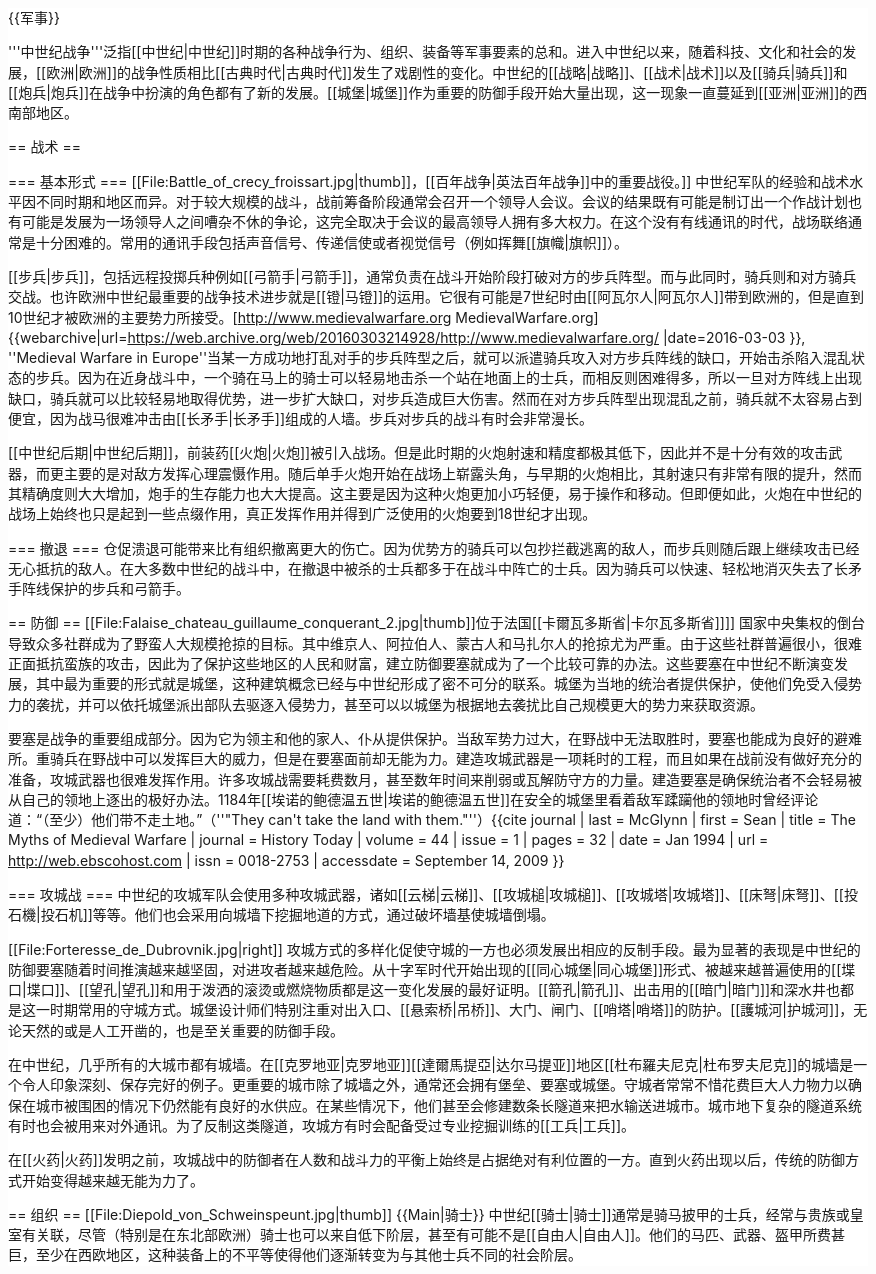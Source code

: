 {{军事}}

'''中世纪战争'''泛指[[中世纪|中世纪]]时期的各种战争行为、组织、装备等军事要素的总和。进入中世纪以来，随着科技、文化和社会的发展，[[欧洲|欧洲]]的战争性质相比[[古典时代|古典时代]]发生了戏剧性的变化。中世纪的[[战略|战略]]、[[战术|战术]]以及[[骑兵|骑兵]]和[[炮兵|炮兵]]在战争中扮演的角色都有了新的发展。[[城堡|城堡]]作为重要的防御手段开始大量出现，这一现象一直蔓延到[[亚洲|亚洲]]的西南部地区。

== 战术 ==

=== 基本形式 ===
[[File:Battle_of_crecy_froissart.jpg|thumb]]，[[百年战争|英法百年战争]]中的重要战役。]]
中世纪军队的经验和战术水平因不同时期和地区而异。对于较大规模的战斗，战前筹备阶段通常会召开一个领导人会议。会议的结果既有可能是制订出一个作战计划也有可能是发展为一场领导人之间嘈杂不休的争论，这完全取决于会议的最高领导人拥有多大权力。在这个没有有线通讯的时代，战场联络通常是十分困难的。常用的通讯手段包括声音信号、传递信使或者视觉信号（例如挥舞[[旗幟|旗帜]]）。

[[步兵|步兵]]，包括远程投掷兵种例如[[弓箭手|弓箭手]]，通常负责在战斗开始阶段打破对方的步兵阵型。而与此同时，骑兵则和对方骑兵交战。也许欧洲中世纪最重要的战争技术进步就是[[镫|马镫]]的运用。它很有可能是7世纪时由[[阿瓦尔人|阿瓦尔人]]带到欧洲的，但是直到10世纪才被欧洲的主要势力所接受。<ref>[http://www.medievalwarfare.org MedievalWarfare.org] {{webarchive|url=https://web.archive.org/web/20160303214928/http://www.medievalwarfare.org/ |date=2016-03-03 }}, ''Medieval Warfare in Europe''</ref>当某一方成功地打乱对手的步兵阵型之后，就可以派遣骑兵攻入对方步兵阵线的缺口，开始击杀陷入混乱状态的步兵。因为在近身战斗中，一个骑在马上的骑士可以轻易地击杀一个站在地面上的士兵，而相反则困难得多，所以一旦对方阵线上出现缺口，骑兵就可以比较轻易地取得优势，进一步扩大缺口，对步兵造成巨大伤害。然而在对方步兵阵型出现混乱之前，骑兵就不太容易占到便宜，因为战马很难冲击由[[长矛手|长矛手]]组成的人墙。步兵对步兵的战斗有时会非常漫长。

[[中世纪后期|中世纪后期]]，前装药[[火炮|火炮]]被引入战场。但是此时期的火炮射速和精度都极其低下，因此并不是十分有效的攻击武器，而更主要的是对敌方发挥心理震慑作用。随后单手火炮开始在战场上崭露头角，与早期的火炮相比，其射速只有非常有限的提升，然而其精确度则大大增加，炮手的生存能力也大大提高。这主要是因为这种火炮更加小巧轻便，易于操作和移动。但即便如此，火炮在中世纪的战场上始终也只是起到一些点缀作用，真正发挥作用并得到广泛使用的火炮要到18世纪才出现。

=== 撤退 ===
仓促溃退可能带来比有组织撤离更大的伤亡。因为优势方的骑兵可以包抄拦截逃离的敌人，而步兵则随后跟上继续攻击已经无心抵抗的敌人。在大多数中世纪的战斗中，在撤退中被杀的士兵都多于在战斗中阵亡的士兵。因为骑兵可以快速、轻松地消灭失去了长矛手阵线保护的步兵和弓箭手。

== 防御 ==
[[File:Falaise_chateau_guillaume_conquerant_2.jpg|thumb]]位于法国[[卡爾瓦多斯省|卡尔瓦多斯省]]]]
国家中央集权的倒台导致众多社群成为了野蛮人大规模抢掠的目标。其中维京人、阿拉伯人、蒙古人和马扎尔人的抢掠尤为严重。由于这些社群普遍很小，很难正面抵抗蛮族的攻击，因此为了保护这些地区的人民和财富，建立防御要塞就成为了一个比较可靠的办法。这些要塞在中世纪不断演变发展，其中最为重要的形式就是城堡，这种建筑概念已经与中世纪形成了密不可分的联系。城堡为当地的统治者提供保护，使他们免受入侵势力的袭扰，并可以依托城堡派出部队去驱逐入侵势力，甚至可以以城堡为根据地去袭扰比自己规模更大的势力来获取资源。

要塞是战争的重要组成部分。因为它为领主和他的家人、仆从提供保护。当敌军势力过大，在野战中无法取胜时，要塞也能成为良好的避难所。重骑兵在野战中可以发挥巨大的威力，但是在要塞面前却无能为力。建造攻城武器是一项耗时的工程，而且如果在战前没有做好充分的准备，攻城武器也很难发挥作用。许多攻城战需要耗费数月，甚至数年时间来削弱或瓦解防守方的力量。建造要塞是确保统治者不会轻易被从自己的领地上逐出的极好办法。1184年[[埃诺的鲍德温五世|埃诺的鲍德温五世]]在安全的城堡里看着敌军蹂躏他的领地时曾经评论道：“（至少）他们带不走土地。”（''"They can't take the land with them."''）<ref>{{cite journal  | last = McGlynn  | first = Sean  | title = The Myths of Medieval Warfare  | journal = History Today  | volume = 44  | issue = 1  | pages = 32  | date = Jan 1994  | url = http://web.ebscohost.com   | issn = 0018-2753  | accessdate = September 14, 2009 }}</ref>

=== 攻城战 ===
中世纪的攻城军队会使用多种攻城武器，诸如[[云梯|云梯]]、[[攻城槌|攻城槌]]、[[攻城塔|攻城塔]]、[[床弩|床弩]]、[[投石機|投石机]]等等。他们也会采用向城墙下挖掘地道的方式，通过破坏墙基使城墙倒塌。

[[File:Forteresse_de_Dubrovnik.jpg|right]]
攻城方式的多样化促使守城的一方也必须发展出相应的反制手段。最为显著的表现是中世纪的防御要塞随着时间推演越来越坚固，对进攻者越来越危险。从十字军时代开始出现的[[同心城堡|同心城堡]]形式、被越来越普遍使用的[[堞口|堞口]]、[[望孔|望孔]]和用于泼洒的滚烫或燃烧物质都是这一变化发展的最好证明。[[箭孔|箭孔]]、出击用的[[暗门|暗门]]和深水井也都是这一时期常用的守城方式。城堡设计师们特别注重对出入口、[[悬索桥|吊桥]]、大门、闸门、[[哨塔|哨塔]]的防护。[[護城河|护城河]]，无论天然的或是人工开凿的，也是至关重要的防御手段。

在中世纪，几乎所有的大城市都有城墙。在[[克罗地亚|克罗地亚]][[達爾馬提亞|达尔马提亚]]地区[[杜布羅夫尼克|杜布罗夫尼克]]的城墙是一个令人印象深刻、保存完好的例子。更重要的城市除了城墙之外，通常还会拥有堡垒、要塞或城堡。守城者常常不惜花费巨大人力物力以确保在城市被围困的情况下仍然能有良好的水供应。在某些情况下，他们甚至会修建数条长隧道来把水输送进城市。城市地下复杂的隧道系统有时也会被用来对外通讯。为了反制这类隧道，攻城方有时会配备受过专业挖掘训练的[[工兵|工兵]]。

在[[火药|火药]]发明之前，攻城战中的防御者在人数和战斗力的平衡上始终是占据绝对有利位置的一方。直到火药出现以后，传统的防御方式开始变得越来越无能为力了。

== 组织 ==
[[File:Diepold_von_Schweinspeunt.jpg|thumb]]
{{Main|骑士}}
中世纪[[骑士|骑士]]通常是骑马披甲的士兵，经常与贵族或皇室有关联，尽管（特别是在东北部欧洲）骑士也可以来自低下阶层，甚至有可能不是[[自由人|自由人]]。他们的马匹、武器、盔甲所费甚巨，至少在西欧地区，这种装备上的不平等使得他们逐渐转变为与其他士兵不同的社会阶层。
